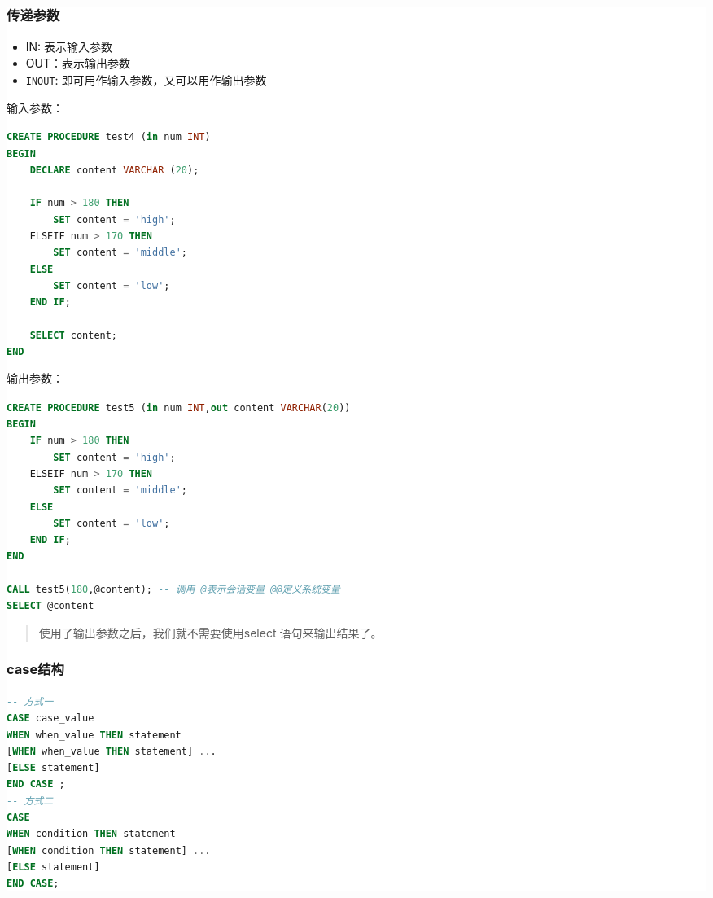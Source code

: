 ### 传递参数

* IN: 表示输入参数
* OUT：表示输出参数
* `INOUT`: 即可用作输入参数，又可以用作输出参数

输入参数：

```sql
CREATE PROCEDURE test4 (in num INT)
BEGIN
    DECLARE content VARCHAR (20);

    IF num > 180 THEN
        SET content = 'high';
    ELSEIF num > 170 THEN
        SET content = 'middle';
    ELSE
        SET content = 'low';
    END IF;

    SELECT content;
END
```

输出参数：

```sql
CREATE PROCEDURE test5 (in num INT,out content VARCHAR(20))
BEGIN
    IF num > 180 THEN
        SET content = 'high';
    ELSEIF num > 170 THEN
        SET content = 'middle';
    ELSE
        SET content = 'low';
    END IF;
END

CALL test5(180,@content); -- 调用 @表示会话变量 @@定义系统变量
SELECT @content
```

> 使用了输出参数之后，我们就不需要使用select 语句来输出结果了。

### case结构

```sql
-- 方式一
CASE case_value
WHEN when_value THEN statement
[WHEN when_value THEN statement] ...
[ELSE statement]
END CASE ;
-- 方式二
CASE
WHEN condition THEN statement
[WHEN condition THEN statement] ...
[ELSE statement]
END CASE;
```
